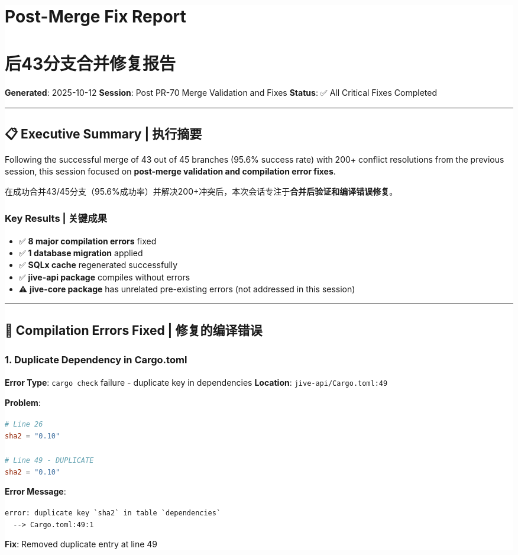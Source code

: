 # Post-Merge Fix Report
# 后43分支合并修复报告

**Generated**: 2025-10-12
**Session**: Post PR-70 Merge Validation and Fixes
**Status**: ✅ All Critical Fixes Completed

---

## 📋 Executive Summary | 执行摘要

Following the successful merge of 43 out of 45 branches (95.6% success rate) with 200+ conflict resolutions from the previous session, this session focused on **post-merge validation and compilation error fixes**.

在成功合并43/45分支（95.6%成功率）并解决200+冲突后，本次会话专注于**合并后验证和编译错误修复**。

### Key Results | 关键成果

- ✅ **8 major compilation errors** fixed
- ✅ **1 database migration** applied
- ✅ **SQLx cache** regenerated successfully
- ✅ **jive-api package** compiles without errors
- ⚠️ **jive-core package** has unrelated pre-existing errors (not addressed in this session)

---

## 🔧 Compilation Errors Fixed | 修复的编译错误

### 1. Duplicate Dependency in Cargo.toml

**Error Type**: `cargo check` failure - duplicate key in dependencies
**Location**: `jive-api/Cargo.toml:49`

**Problem**:
```toml
# Line 26
sha2 = "0.10"

# Line 49 - DUPLICATE
sha2 = "0.10"
```

**Error Message**:
```
error: duplicate key `sha2` in table `dependencies`
  --> Cargo.toml:49:1
```

**Fix**: Removed duplicate entry at line 49

